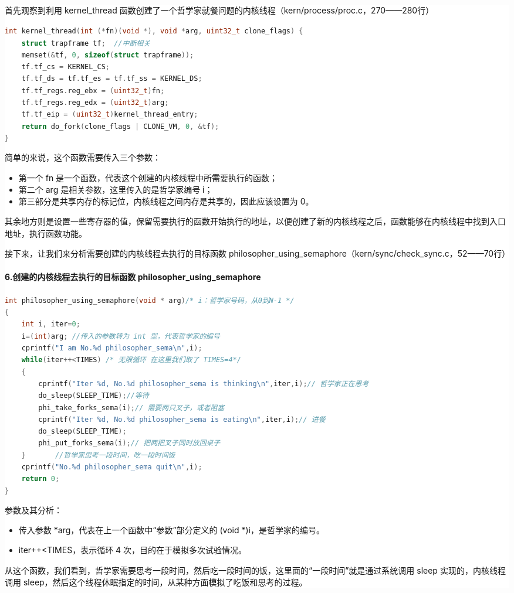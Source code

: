 首先观察到利用 kernel_thread 函数创建了一个哲学家就餐问题的内核线程（kern/process/proc.c，270——280行）

```c
int kernel_thread(int (*fn)(void *), void *arg, uint32_t clone_flags) {
    struct trapframe tf;  //中断相关
    memset(&tf, 0, sizeof(struct trapframe));
    tf.tf_cs = KERNEL_CS;
    tf.tf_ds = tf.tf_es = tf.tf_ss = KERNEL_DS;
    tf.tf_regs.reg_ebx = (uint32_t)fn;
    tf.tf_regs.reg_edx = (uint32_t)arg;
    tf.tf_eip = (uint32_t)kernel_thread_entry;
    return do_fork(clone_flags | CLONE_VM, 0, &tf);
}
```

简单的来说，这个函数需要传入三个参数：

- 第一个 fn 是一个函数，代表这个创建的内核线程中所需要执行的函数；
- 第二个 arg 是相关参数，这里传入的是哲学家编号 i；
- 第三部分是共享内存的标记位，内核线程之间内存是共享的，因此应该设置为 0。

其余地方则是设置一些寄存器的值，保留需要执行的函数开始执行的地址，以便创建了新的内核线程之后，函数能够在内核线程中找到入口地址，执行函数功能。

接下来，让我们来分析需要创建的内核线程去执行的目标函数 philosopher_using_semaphore（kern/sync/check_sync.c，52——70行）



#### 6.创建的内核线程去执行的目标函数 philosopher_using_semaphore

```c
int philosopher_using_semaphore(void * arg)/* i：哲学家号码，从0到N-1 */
{
    int i, iter=0;
    i=(int)arg;	//传入的参数转为 int 型，代表哲学家的编号
    cprintf("I am No.%d philosopher_sema\n",i);
    while(iter++<TIMES)	/* 无限循环 在这里我们取了 TIMES=4*/
    {
        cprintf("Iter %d, No.%d philosopher_sema is thinking\n",iter,i);// 哲学家正在思考
        do_sleep(SLEEP_TIME);//等待
        phi_take_forks_sema(i);// 需要两只叉子，或者阻塞
        cprintf("Iter %d, No.%d philosopher_sema is eating\n",iter,i);// 进餐
        do_sleep(SLEEP_TIME);
        phi_put_forks_sema(i);// 把两把叉子同时放回桌子
    }		//哲学家思考一段时间，吃一段时间饭
    cprintf("No.%d philosopher_sema quit\n",i);
    return 0;
}
```

参数及其分析：

- 传入参数 *arg，代表在上一个函数中“参数”部分定义的 (void *)i，是哲学家的编号。

- iter++<TIMES，表示循环 4 次，目的在于模拟多次试验情况。 

从这个函数，我们看到，哲学家需要思考一段时间，然后吃一段时间的饭，这里面的“一段时间”就是通过系统调用 sleep 实现的，内核线程调用 sleep，然后这个线程休眠指定的时间，从某种方面模拟了吃饭和思考的过程。
